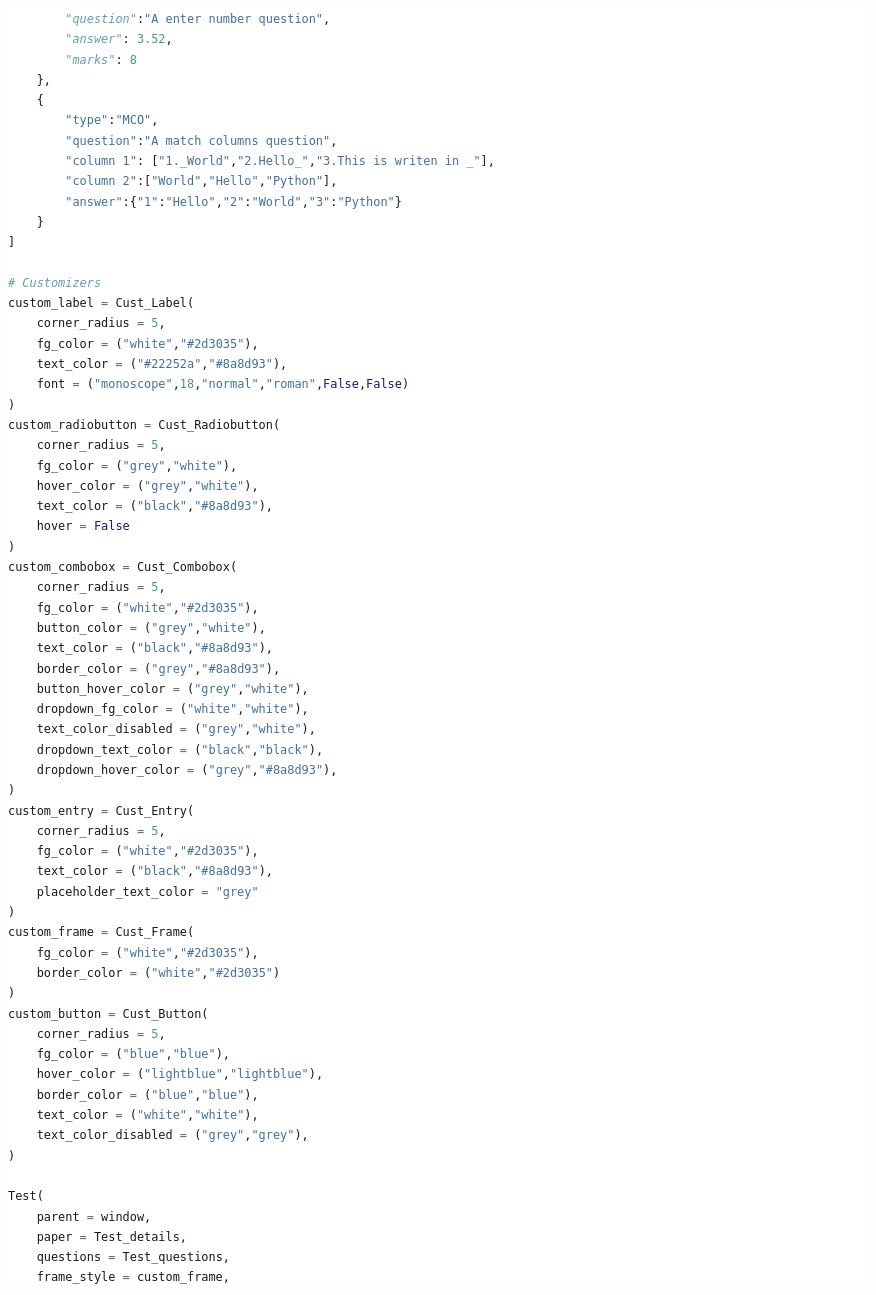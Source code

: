 ```python
		"question":"A enter number question",
		"answer": 3.52,
		"marks": 8
	},
	{
		"type":"MCO",
		"question":"A match columns question",
		"column 1": ["1._World","2.Hello_","3.This is writen in _"],
		"column 2":["World","Hello","Python"],
		"answer":{"1":"Hello","2":"World","3":"Python"}
	}
]

# Customizers
custom_label = Cust_Label(
	corner_radius = 5,
	fg_color = ("white","#2d3035"),
	text_color = ("#22252a","#8a8d93"),
	font = ("monoscope",18,"normal","roman",False,False)
)
custom_radiobutton = Cust_Radiobutton(
	corner_radius = 5,
	fg_color = ("grey","white"),
	hover_color = ("grey","white"),
	text_color = ("black","#8a8d93"),
	hover = False
)
custom_combobox = Cust_Combobox(
	corner_radius = 5,
	fg_color = ("white","#2d3035"),
	button_color = ("grey","white"),
	text_color = ("black","#8a8d93"),
	border_color = ("grey","#8a8d93"),
	button_hover_color = ("grey","white"),
	dropdown_fg_color = ("white","white"),
	text_color_disabled = ("grey","white"),
	dropdown_text_color = ("black","black"),
	dropdown_hover_color = ("grey","#8a8d93"),
)
custom_entry = Cust_Entry(
	corner_radius = 5,
	fg_color = ("white","#2d3035"),
	text_color = ("black","#8a8d93"),
	placeholder_text_color = "grey"
)
custom_frame = Cust_Frame(
	fg_color = ("white","#2d3035"),
	border_color = ("white","#2d3035")
)
custom_button = Cust_Button(
	corner_radius = 5,
	fg_color = ("blue","blue"),
	hover_color = ("lightblue","lightblue"),
	border_color = ("blue","blue"),
	text_color = ("white","white"),
	text_color_disabled = ("grey","grey"),
)

Test(
	parent = window,
	paper = Test_details,
	questions = Test_questions,
	frame_style = custom_frame,
```